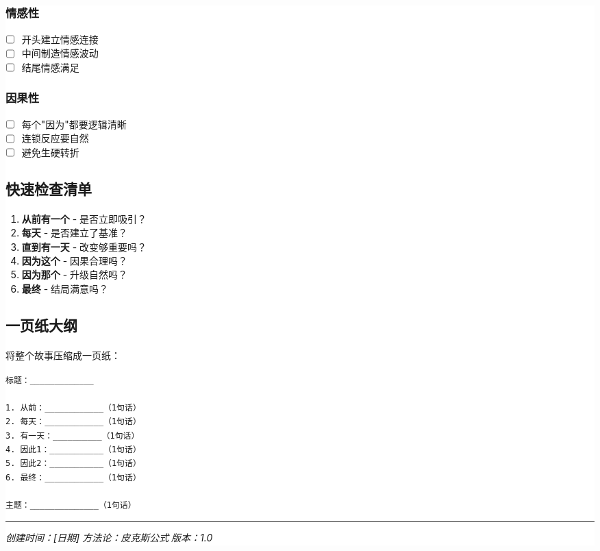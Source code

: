 ### 情感性
- [ ] 开头建立情感连接
- [ ] 中间制造情感波动
- [ ] 结尾情感满足

### 因果性
- [ ] 每个"因为"都要逻辑清晰
- [ ] 连锁反应要自然
- [ ] 避免生硬转折

## 快速检查清单

1. **从前有一个** - 是否立即吸引？
2. **每天** - 是否建立了基准？
3. **直到有一天** - 改变够重要吗？
4. **因为这个** - 因果合理吗？
5. **因为那个** - 升级自然吗？
6. **最终** - 结局满意吗？

## 一页纸大纲

将整个故事压缩成一页纸：

```
标题：_____________

1. 从前：____________（1句话）
2. 每天：____________（1句话）
3. 有一天：__________（1句话）
4. 因此1：___________（1句话）
5. 因此2：___________（1句话）
6. 最终：____________（1句话）

主题：______________（1句话）
```

---
*创建时间：[日期]*
*方法论：皮克斯公式*
*版本：1.0*